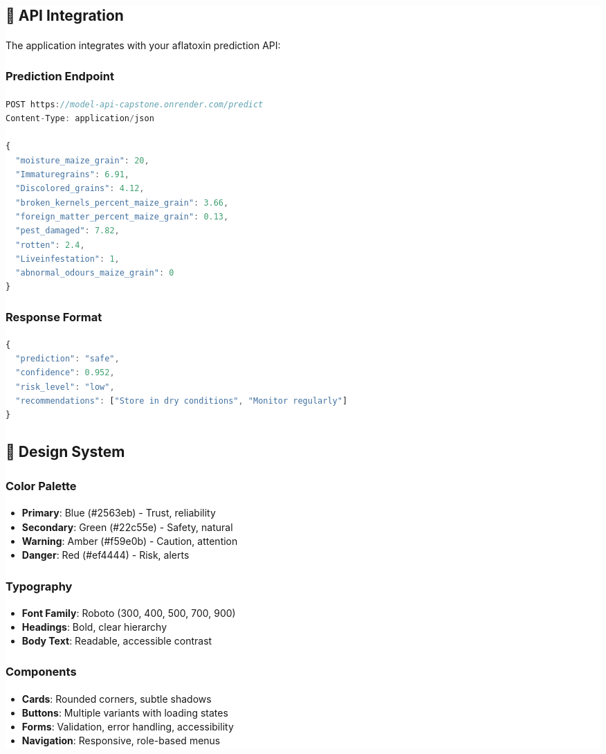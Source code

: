 ## 🔧 API Integration

The application integrates with your aflatoxin prediction API:

### Prediction Endpoint
```javascript
POST https://model-api-capstone.onrender.com/predict
Content-Type: application/json

{
  "moisture_maize_grain": 20,
  "Immaturegrains": 6.91,
  "Discolored_grains": 4.12,
  "broken_kernels_percent_maize_grain": 3.66,
  "foreign_matter_percent_maize_grain": 0.13,
  "pest_damaged": 7.82,
  "rotten": 2.4,
  "Liveinfestation": 1,
  "abnormal_odours_maize_grain": 0
}
```

### Response Format
```javascript
{
  "prediction": "safe",
  "confidence": 0.952,
  "risk_level": "low",
  "recommendations": ["Store in dry conditions", "Monitor regularly"]
}
```

## 🎨 Design System

### Color Palette
- **Primary**: Blue (#2563eb) - Trust, reliability
- **Secondary**: Green (#22c55e) - Safety, natural
- **Warning**: Amber (#f59e0b) - Caution, attention
- **Danger**: Red (#ef4444) - Risk, alerts

### Typography
- **Font Family**: Roboto (300, 400, 500, 700, 900)
- **Headings**: Bold, clear hierarchy
- **Body Text**: Readable, accessible contrast

### Components
- **Cards**: Rounded corners, subtle shadows
- **Buttons**: Multiple variants with loading states
- **Forms**: Validation, error handling, accessibility
- **Navigation**: Responsive, role-based menus
